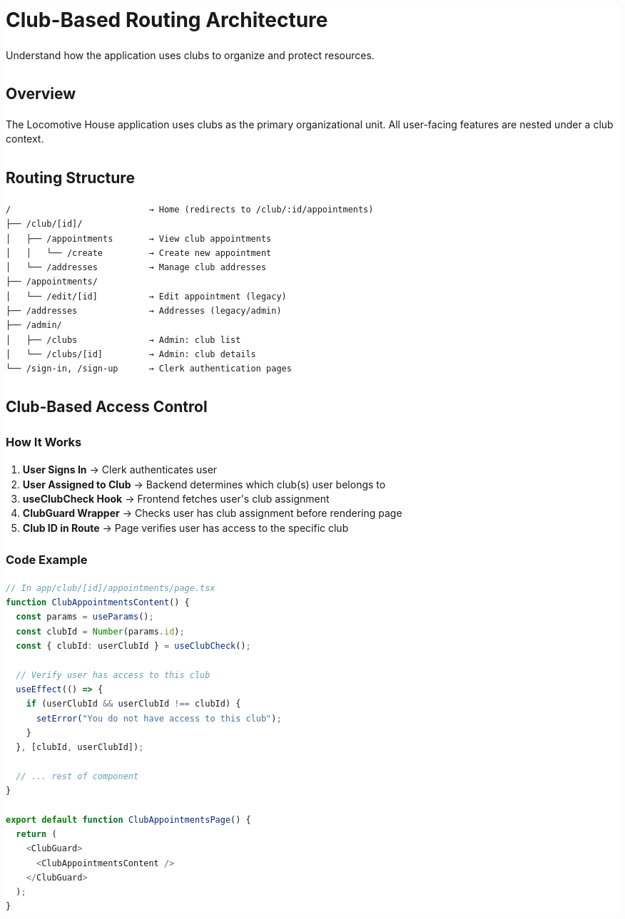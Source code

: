 # Club-Based Routing Architecture

Understand how the application uses clubs to organize and protect resources.

## Overview

The Locomotive House application uses clubs as the primary organizational unit. All user-facing features are nested under a club context.

## Routing Structure

```
/                           → Home (redirects to /club/:id/appointments)
├── /club/[id]/
│   ├── /appointments       → View club appointments
│   │   └── /create         → Create new appointment
│   └── /addresses          → Manage club addresses
├── /appointments/
│   └── /edit/[id]          → Edit appointment (legacy)
├── /addresses              → Addresses (legacy/admin)
├── /admin/
│   ├── /clubs              → Admin: club list
│   └── /clubs/[id]         → Admin: club details
└── /sign-in, /sign-up      → Clerk authentication pages
```

## Club-Based Access Control

### How It Works

1. **User Signs In** → Clerk authenticates user
2. **User Assigned to Club** → Backend determines which club(s) user belongs to
3. **useClubCheck Hook** → Frontend fetches user's club assignment
4. **ClubGuard Wrapper** → Checks user has club assignment before rendering page
5. **Club ID in Route** → Page verifies user has access to the specific club

### Code Example

```typescript
// In app/club/[id]/appointments/page.tsx
function ClubAppointmentsContent() {
  const params = useParams();
  const clubId = Number(params.id);
  const { clubId: userClubId } = useClubCheck();

  // Verify user has access to this club
  useEffect(() => {
    if (userClubId && userClubId !== clubId) {
      setError("You do not have access to this club");
    }
  }, [clubId, userClubId]);

  // ... rest of component
}

export default function ClubAppointmentsPage() {
  return (
    <ClubGuard>
      <ClubAppointmentsContent />
    </ClubGuard>
  );
}
```